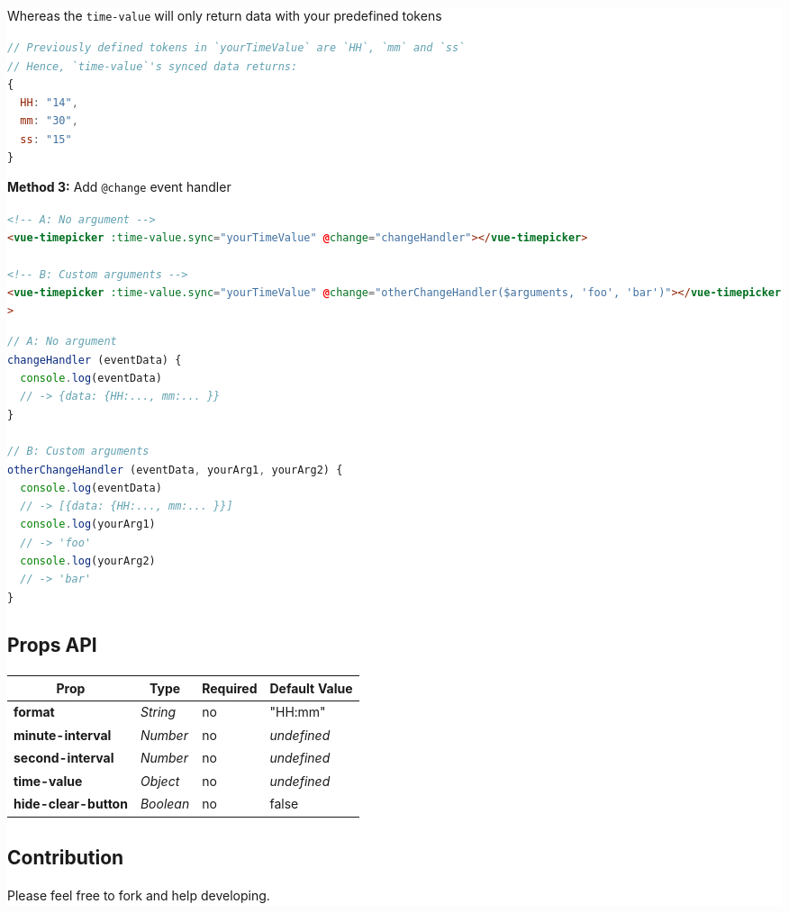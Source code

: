 Whereas the `time-value` will only return data with your predefined tokens

```javascript
// Previously defined tokens in `yourTimeValue` are `HH`, `mm` and `ss`
// Hence, `time-value`'s synced data returns:
{
  HH: "14",
  mm: "30",
  ss: "15"
}
```

**Method 3:** Add `@change` event handler

```html
<!-- A: No argument -->
<vue-timepicker :time-value.sync="yourTimeValue" @change="changeHandler"></vue-timepicker>

<!-- B: Custom arguments -->
<vue-timepicker :time-value.sync="yourTimeValue" @change="otherChangeHandler($arguments, 'foo', 'bar')"></vue-timepicker>
```

```javascript
// A: No argument
changeHandler (eventData) {
  console.log(eventData)
  // -> {data: {HH:..., mm:... }}
}

// B: Custom arguments
otherChangeHandler (eventData, yourArg1, yourArg2) {
  console.log(eventData)
  // -> [{data: {HH:..., mm:... }}]
  console.log(yourArg1)
  // -> 'foo'
  console.log(yourArg2)
  // -> 'bar'
}
```

## Props API

Prop                  | Type      | Required | Default Value
--------------------- | --------- | -------- | -------------
**format**            | _String_  | no       | "HH:mm"
**minute-interval**   | _Number_  | no       | _undefined_
**second-interval**   | _Number_  | no       | _undefined_
**time-value**        | _Object_  | no       | _undefined_
**hide-clear-button** | _Boolean_ | no       | false

## Contribution

Please feel free to fork and help developing.
